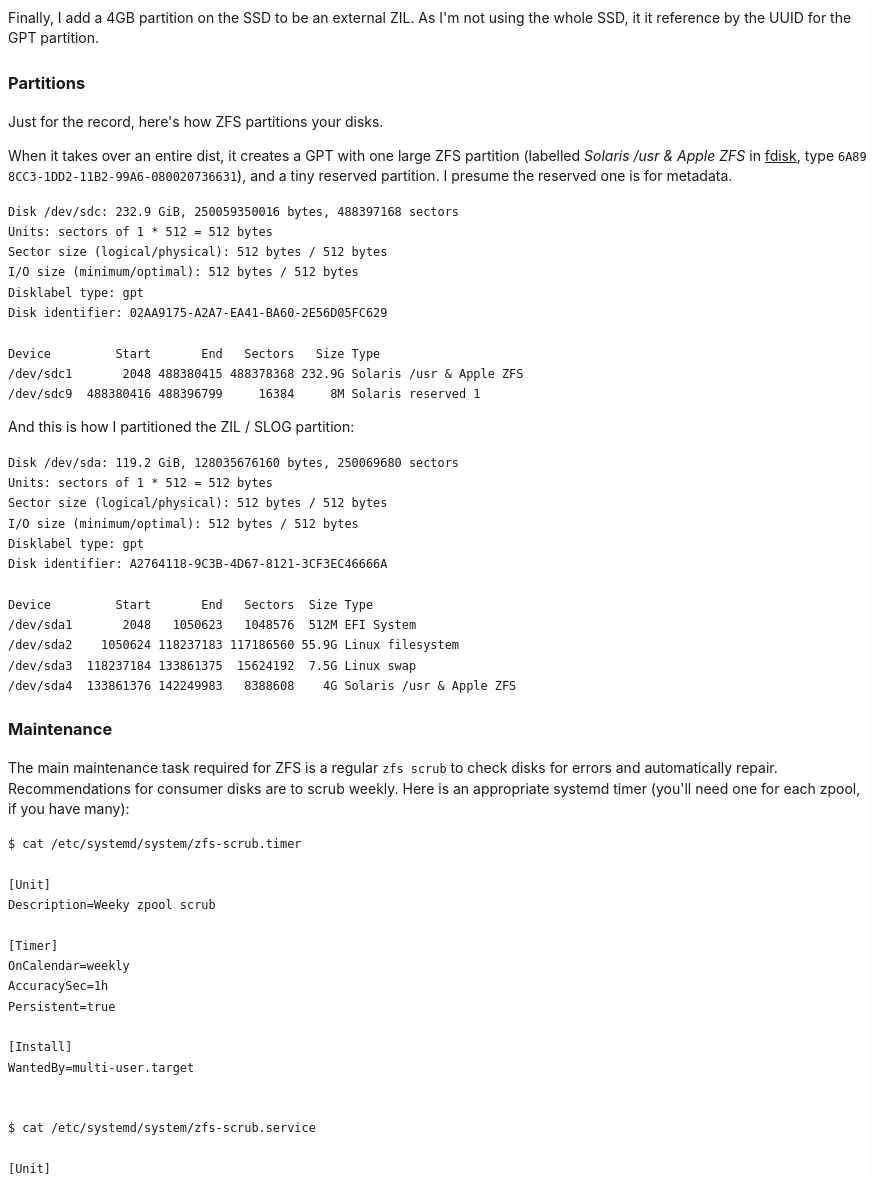 Finally, I add a 4GB partition on the SSD to be an external ZIL.
As I'm not using the whole SSD, it it reference by the UUID for the GPT partition.

### Partitions

Just for the record, here's how ZFS partitions your disks.

When it takes over an entire dist, it creates a GPT with one large ZFS partition (labelled *Solaris /usr & Apple ZFS* in [fdisk](https://www.tecmint.com/fdisk-commands-to-manage-linux-disk-partitions/), type `6A898CC3-1DD2-11B2-99A6-080020736631`), and a tiny reserved partition.
I presume the reserved one is for metadata.

```
Disk /dev/sdc: 232.9 GiB, 250059350016 bytes, 488397168 sectors
Units: sectors of 1 * 512 = 512 bytes
Sector size (logical/physical): 512 bytes / 512 bytes
I/O size (minimum/optimal): 512 bytes / 512 bytes
Disklabel type: gpt
Disk identifier: 02AA9175-A2A7-EA41-BA60-2E56D05FC629

Device         Start       End   Sectors   Size Type
/dev/sdc1       2048 488380415 488378368 232.9G Solaris /usr & Apple ZFS
/dev/sdc9  488380416 488396799     16384     8M Solaris reserved 1
```

And this is how I partitioned the ZIL / SLOG partition:

```
Disk /dev/sda: 119.2 GiB, 128035676160 bytes, 250069680 sectors
Units: sectors of 1 * 512 = 512 bytes
Sector size (logical/physical): 512 bytes / 512 bytes
I/O size (minimum/optimal): 512 bytes / 512 bytes
Disklabel type: gpt
Disk identifier: A2764118-9C3B-4D67-8121-3CF3EC46666A

Device         Start       End   Sectors  Size Type
/dev/sda1       2048   1050623   1048576  512M EFI System
/dev/sda2    1050624 118237183 117186560 55.9G Linux filesystem
/dev/sda3  118237184 133861375  15624192  7.5G Linux swap
/dev/sda4  133861376 142249983   8388608    4G Solaris /usr & Apple ZFS
```

### Maintenance

The main maintenance task required for ZFS is a regular `zfs scrub` to check disks for errors and automatically repair.
Recommendations for consumer disks are to scrub weekly.
Here is an appropriate systemd timer (you'll need one for each zpool, if you have many):

```
$ cat /etc/systemd/system/zfs-scrub.timer

[Unit]
Description=Weeky zpool scrub

[Timer]
OnCalendar=weekly
AccuracySec=1h
Persistent=true

[Install]
WantedBy=multi-user.target


$ cat /etc/systemd/system/zfs-scrub.service

[Unit]
```
